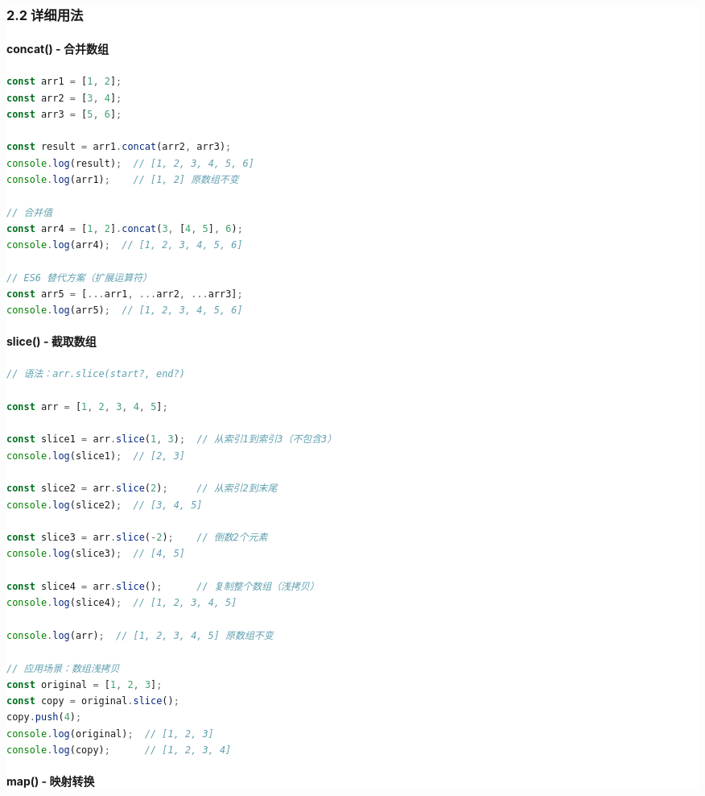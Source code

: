 ### 2.2 详细用法

#### concat() - 合并数组

```javascript
const arr1 = [1, 2];
const arr2 = [3, 4];
const arr3 = [5, 6];

const result = arr1.concat(arr2, arr3);
console.log(result);  // [1, 2, 3, 4, 5, 6]
console.log(arr1);    // [1, 2] 原数组不变

// 合并值
const arr4 = [1, 2].concat(3, [4, 5], 6);
console.log(arr4);  // [1, 2, 3, 4, 5, 6]

// ES6 替代方案（扩展运算符）
const arr5 = [...arr1, ...arr2, ...arr3];
console.log(arr5);  // [1, 2, 3, 4, 5, 6]
```

#### slice() - 截取数组

```javascript
// 语法：arr.slice(start?, end?)

const arr = [1, 2, 3, 4, 5];

const slice1 = arr.slice(1, 3);  // 从索引1到索引3（不包含3）
console.log(slice1);  // [2, 3]

const slice2 = arr.slice(2);     // 从索引2到末尾
console.log(slice2);  // [3, 4, 5]

const slice3 = arr.slice(-2);    // 倒数2个元素
console.log(slice3);  // [4, 5]

const slice4 = arr.slice();      // 复制整个数组（浅拷贝）
console.log(slice4);  // [1, 2, 3, 4, 5]

console.log(arr);  // [1, 2, 3, 4, 5] 原数组不变

// 应用场景：数组浅拷贝
const original = [1, 2, 3];
const copy = original.slice();
copy.push(4);
console.log(original);  // [1, 2, 3]
console.log(copy);      // [1, 2, 3, 4]
```

#### map() - 映射转换
